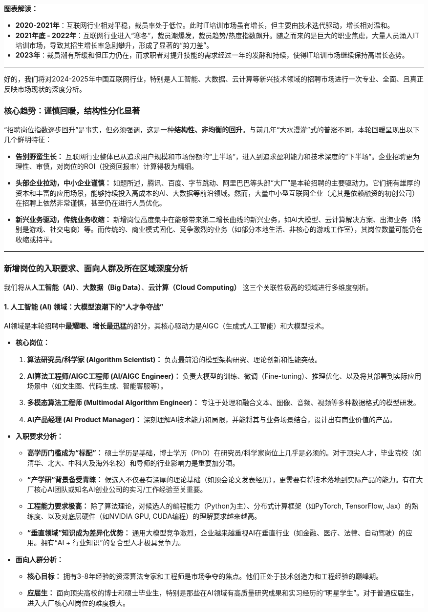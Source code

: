 **图表解读：**

*   **2020-2021年**：互联网行业相对平稳，裁员率处于低位。此时IT培训市场虽有增长，但主要由技术迭代驱动，增长相对温和。
*   **2021年底 - 2022年**：互联网行业进入“寒冬”，裁员潮爆发，裁员趋势/热度指数飙升。随之而来的是巨大的职业焦虑，大量人员涌入IT培训市场，导致其招生增长率急剧攀升，形成了显著的“剪刀差”。
*   **2023年**：裁员潮有所缓和但压力仍在，而求职者对提升技能的需求经过一年的发酵和持续，使得IT培训市场继续保持高增长态势。

---

好的，我们将对2024-2025年中国互联网行业，特别是人工智能、大数据、云计算等新兴技术领域的招聘市场进行一次专业、全面、且真正反映市场现状的深度分析。

### 核心趋势：谨慎回暖，结构性分化显著

“招聘岗位指数逐步回升”是事实，但必须强调，这是一种**结构性、非均衡的回升**。与前几年“大水漫灌”式的普涨不同，本轮回暖呈现出以下几个鲜明特征：

- **告别野蛮生长：** 互联网行业整体已从追求用户规模和市场份额的“上半场”，进入到追求盈利能力和技术深度的“下半场”。企业招聘更为理性、审慎，对岗位的ROI（投资回报率）计算得极为精细。
    
- **头部企业拉动，中小企业谨慎：** 如题所述，腾讯、百度、字节跳动、阿里巴巴等头部“大厂”是本轮招聘的主要驱动力。它们拥有雄厚的资本和丰富的应用场景，能够持续投入高成本的AI、大数据等前沿领域。然而，大量中小型互联网企业（尤其是依赖融资的初创公司）在招聘上依然非常谨慎，甚至仍在进行人员优化。
    
- **新兴业务驱动，传统业务收缩：** 新增岗位高度集中在能够带来第二增长曲线的新兴业务，如AI大模型、云计算解决方案、出海业务（特别是游戏、社交电商）等。而传统的、商业模式固化、竞争激烈的业务（如部分本地生活、非核心的游戏工作室），其岗位数量可能仍在收缩或持平。
    

---

### 新增岗位的入职要求、面向人群及所在区域深度分析

我们将从**人工智能（AI）**、**大数据（Big Data）**、**云计算（Cloud Computing）** 这三个关联性极高的领域进行多维度剖析。

#### **1. 人工智能 (AI) 领域：大模型浪潮下的“人才争夺战”**

AI领域是本轮招聘中**最耀眼、增长最迅猛**的部分，其核心驱动力是AIGC（生成式人工智能）和大模型技术。

- **核心岗位：**
    
    1. **算法研究员/科学家 (Algorithm Scientist)：** 负责最前沿的模型架构研究、理论创新和性能突破。
        
    2. **AI算法工程师/AIGC工程师 (AI/AIGC Engineer)：** 负责大模型的训练、微调（Fine-tuning）、推理优化、以及将其部署到实际应用场景中（如文生图、代码生成、智能客服等）。
        
    3. **多模态算法工程师 (Multimodal Algorithm Engineer)：** 专注于处理和融合文本、图像、音频、视频等多种数据格式的模型研发。
        
    4. **AI产品经理 (AI Product Manager)：** 深刻理解AI技术能力和局限，并能将其与业务场景结合，设计出有商业价值的产品。
        
- **入职要求分析：**
    
    - **高学历门槛成为“标配”：** 硕士学历是基础，博士学历（PhD）在研究员/科学家岗位上几乎是必须的。对于顶尖人才，毕业院校（如清华、北大、中科大及海外名校）和导师的行业影响力是重要加分项。
        
    - **“产学研”背景备受青睐：** 候选人不仅要有深厚的理论基础（如顶会论文发表经历），更需要有将技术落地到实际产品的能力。有在大厂核心AI团队或知名AI创业公司的实习/工作经验至关重要。
        
    - **工程能力要求极高：** 除了算法理论，对候选人的编程能力（Python为主）、分布式计算框架（如PyTorch, TensorFlow, Jax）的熟练度、以及对底层硬件（如NVIDIA GPU, CUDA编程）的理解要求越来越高。
        
    - **“垂直领域”知识成为差异化优势：** 通用大模型竞争激烈，企业越来越重视AI在垂直行业（如金融、医疗、法律、自动驾驶）的应用。拥有“AI + 行业知识”的复合型人才极具竞争力。
        
- **面向人群分析：**
    
    - **核心目标：** 拥有3-8年经验的资深算法专家和工程师是市场争夺的焦点。他们正处于技术创造力和工程经验的巅峰期。
        
    - **应届生：** 面向顶尖高校的博士和硕士毕业生，特别是那些在AI领域有高质量研究成果和实习经历的“明星学生”。对于普通应届生，进入大厂核心AI岗位的难度极大。
        